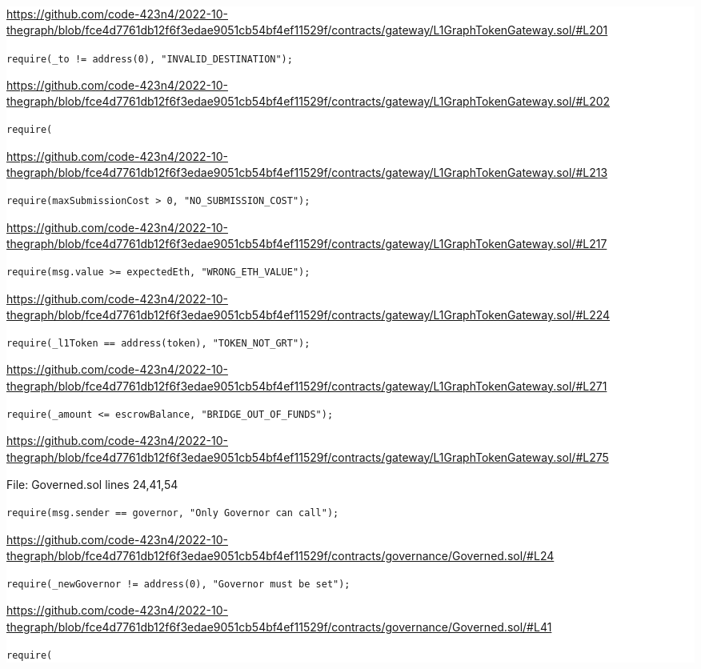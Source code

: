 https://github.com/code-423n4/2022-10-thegraph/blob/fce4d7761db12f6f3edae9051cb54bf4ef11529f/contracts/gateway/L1GraphTokenGateway.sol/#L201

```
require(_to != address(0), "INVALID_DESTINATION");
```

https://github.com/code-423n4/2022-10-thegraph/blob/fce4d7761db12f6f3edae9051cb54bf4ef11529f/contracts/gateway/L1GraphTokenGateway.sol/#L202

```
require(
```

https://github.com/code-423n4/2022-10-thegraph/blob/fce4d7761db12f6f3edae9051cb54bf4ef11529f/contracts/gateway/L1GraphTokenGateway.sol/#L213

```
require(maxSubmissionCost > 0, "NO_SUBMISSION_COST");
```

https://github.com/code-423n4/2022-10-thegraph/blob/fce4d7761db12f6f3edae9051cb54bf4ef11529f/contracts/gateway/L1GraphTokenGateway.sol/#L217

```
require(msg.value >= expectedEth, "WRONG_ETH_VALUE");
```

https://github.com/code-423n4/2022-10-thegraph/blob/fce4d7761db12f6f3edae9051cb54bf4ef11529f/contracts/gateway/L1GraphTokenGateway.sol/#L224

```
require(_l1Token == address(token), "TOKEN_NOT_GRT");
```

https://github.com/code-423n4/2022-10-thegraph/blob/fce4d7761db12f6f3edae9051cb54bf4ef11529f/contracts/gateway/L1GraphTokenGateway.sol/#L271

```
require(_amount <= escrowBalance, "BRIDGE_OUT_OF_FUNDS");
```

https://github.com/code-423n4/2022-10-thegraph/blob/fce4d7761db12f6f3edae9051cb54bf4ef11529f/contracts/gateway/L1GraphTokenGateway.sol/#L275

File: Governed.sol lines 24,41,54

```
require(msg.sender == governor, "Only Governor can call");
```

https://github.com/code-423n4/2022-10-thegraph/blob/fce4d7761db12f6f3edae9051cb54bf4ef11529f/contracts/governance/Governed.sol/#L24

```
require(_newGovernor != address(0), "Governor must be set");
```

https://github.com/code-423n4/2022-10-thegraph/blob/fce4d7761db12f6f3edae9051cb54bf4ef11529f/contracts/governance/Governed.sol/#L41

```
require(
```
